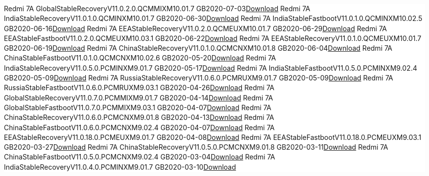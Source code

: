 <tr><td>Redmi 7A Global</td><td>Stable</td><td>Recovery</td><td>V11.0.2.0.QCMMIXM</td><td>10.0</td><td>1.7 GB</td><td>2020-07-03</td><td><a href="/miui/pine/stable/V11.0.2.0.QCMMIXM/">Download</a></td></tr>
<tr><td>Redmi 7A India</td><td>Stable</td><td>Recovery</td><td>V11.0.1.0.QCMINXM</td><td>10.0</td><td>1.7 GB</td><td>2020-06-30</td><td><a href="/miui/pine/stable/V11.0.1.0.QCMINXM/">Download</a></td></tr>
<tr><td>Redmi 7A India</td><td>Stable</td><td>Fastboot</td><td>V11.0.1.0.QCMINXM</td><td>10.0</td><td>2.5 GB</td><td>2020-06-16</td><td><a href="/miui/pine/stable/V11.0.1.0.QCMINXM/">Download</a></td></tr>
<tr><td>Redmi 7A EEA</td><td>Stable</td><td>Recovery</td><td>V11.0.2.0.QCMEUXM</td><td>10.0</td><td>1.7 GB</td><td>2020-06-29</td><td><a href="/miui/pine/stable/V11.0.2.0.QCMEUXM/">Download</a></td></tr>
<tr><td>Redmi 7A EEA</td><td>Stable</td><td>Fastboot</td><td>V11.0.2.0.QCMEUXM</td><td>10.0</td><td>3.1 GB</td><td>2020-06-22</td><td><a href="/miui/pine/stable/V11.0.2.0.QCMEUXM/">Download</a></td></tr>
<tr><td>Redmi 7A EEA</td><td>Stable</td><td>Recovery</td><td>V11.0.1.0.QCMEUXM</td><td>10.0</td><td>1.7 GB</td><td>2020-06-19</td><td><a href="/miui/pine/stable/V11.0.1.0.QCMEUXM/">Download</a></td></tr>
<tr><td>Redmi 7A China</td><td>Stable</td><td>Recovery</td><td>V11.0.1.0.QCMCNXM</td><td>10.0</td><td>1.8 GB</td><td>2020-06-04</td><td><a href="/miui/pine/stable/V11.0.1.0.QCMCNXM/">Download</a></td></tr>
<tr><td>Redmi 7A China</td><td>Stable</td><td>Fastboot</td><td>V11.0.1.0.QCMCNXM</td><td>10.0</td><td>2.6 GB</td><td>2020-05-20</td><td><a href="/miui/pine/stable/V11.0.1.0.QCMCNXM/">Download</a></td></tr>
<tr><td>Redmi 7A India</td><td>Stable</td><td>Recovery</td><td>V11.0.5.0.PCMINXM</td><td>9.0</td><td>1.7 GB</td><td>2020-05-17</td><td><a href="/miui/pine/stable/V11.0.5.0.PCMINXM/">Download</a></td></tr>
<tr><td>Redmi 7A India</td><td>Stable</td><td>Fastboot</td><td>V11.0.5.0.PCMINXM</td><td>9.0</td><td>2.4 GB</td><td>2020-05-09</td><td><a href="/miui/pine/stable/V11.0.5.0.PCMINXM/">Download</a></td></tr>
<tr><td>Redmi 7A Russia</td><td>Stable</td><td>Recovery</td><td>V11.0.6.0.PCMRUXM</td><td>9.0</td><td>1.7 GB</td><td>2020-05-09</td><td><a href="/miui/pine/stable/V11.0.6.0.PCMRUXM/">Download</a></td></tr>
<tr><td>Redmi 7A Russia</td><td>Stable</td><td>Fastboot</td><td>V11.0.6.0.PCMRUXM</td><td>9.0</td><td>3.1 GB</td><td>2020-04-26</td><td><a href="/miui/pine/stable/V11.0.6.0.PCMRUXM/">Download</a></td></tr>
<tr><td>Redmi 7A Global</td><td>Stable</td><td>Recovery</td><td>V11.0.7.0.PCMMIXM</td><td>9.0</td><td>1.7 GB</td><td>2020-04-14</td><td><a href="/miui/pine/stable/V11.0.7.0.PCMMIXM/">Download</a></td></tr>
<tr><td>Redmi 7A Global</td><td>Stable</td><td>Fastboot</td><td>V11.0.7.0.PCMMIXM</td><td>9.0</td><td>3.1 GB</td><td>2020-04-07</td><td><a href="/miui/pine/stable/V11.0.7.0.PCMMIXM/">Download</a></td></tr>
<tr><td>Redmi 7A China</td><td>Stable</td><td>Recovery</td><td>V11.0.6.0.PCMCNXM</td><td>9.0</td><td>1.8 GB</td><td>2020-04-13</td><td><a href="/miui/pine/stable/V11.0.6.0.PCMCNXM/">Download</a></td></tr>
<tr><td>Redmi 7A China</td><td>Stable</td><td>Fastboot</td><td>V11.0.6.0.PCMCNXM</td><td>9.0</td><td>2.4 GB</td><td>2020-04-07</td><td><a href="/miui/pine/stable/V11.0.6.0.PCMCNXM/">Download</a></td></tr>
<tr><td>Redmi 7A EEA</td><td>Stable</td><td>Recovery</td><td>V11.0.18.0.PCMEUXM</td><td>9.0</td><td>1.7 GB</td><td>2020-04-08</td><td><a href="/miui/pine/stable/V11.0.18.0.PCMEUXM/">Download</a></td></tr>
<tr><td>Redmi 7A EEA</td><td>Stable</td><td>Fastboot</td><td>V11.0.18.0.PCMEUXM</td><td>9.0</td><td>3.1 GB</td><td>2020-03-27</td><td><a href="/miui/pine/stable/V11.0.18.0.PCMEUXM/">Download</a></td></tr>
<tr><td>Redmi 7A China</td><td>Stable</td><td>Recovery</td><td>V11.0.5.0.PCMCNXM</td><td>9.0</td><td>1.8 GB</td><td>2020-03-11</td><td><a href="/miui/pine/stable/V11.0.5.0.PCMCNXM/">Download</a></td></tr>
<tr><td>Redmi 7A China</td><td>Stable</td><td>Fastboot</td><td>V11.0.5.0.PCMCNXM</td><td>9.0</td><td>2.4 GB</td><td>2020-03-04</td><td><a href="/miui/pine/stable/V11.0.5.0.PCMCNXM/">Download</a></td></tr>
<tr><td>Redmi 7A India</td><td>Stable</td><td>Recovery</td><td>V11.0.4.0.PCMINXM</td><td>9.0</td><td>1.7 GB</td><td>2020-03-10</td><td><a href="/miui/pine/stable/V11.0.4.0.PCMINXM/">Download</a></td></tr>